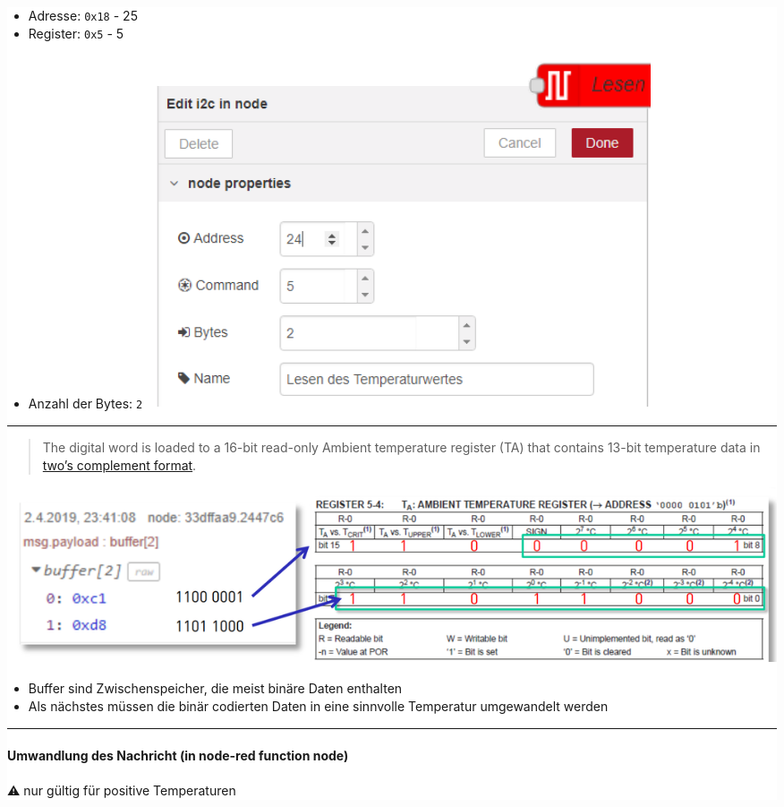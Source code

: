 
* Adresse: `0x18` - $25$
* Register: `0x5` - $5$
* Anzahl der Bytes: `2`
![](images/i2cNodeRed.png)


---

> The digital word is loaded to a 16-bit read-only Ambient temperature register (TA) that contains 13-bit temperature data in [two’s complement format](https://de.wikipedia.org/wiki/Zweierkomplement).

![](images/node-red-buffer.png)

* Buffer sind Zwischenspeicher, die meist binäre Daten enthalten
* Als nächstes müssen die binär codierten Daten in eine sinnvolle Temperatur umgewandelt werden

---

#### Umwandlung des Nachricht (in node-red function node)

⚠️ nur gültig für positive Temperaturen
